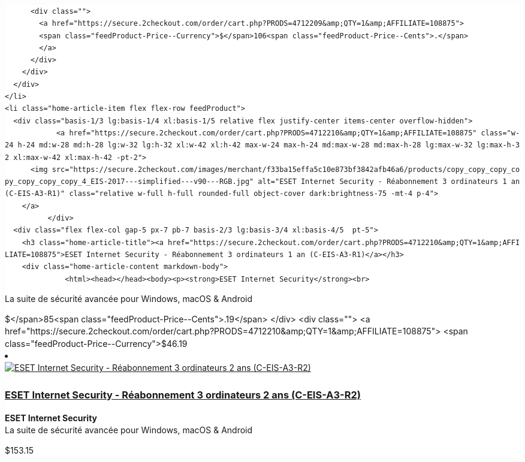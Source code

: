           <div class="">
            <a href="https://secure.2checkout.com/order/cart.php?PRODS=4712209&amp;QTY=1&amp;AFFILIATE=108875">
            <span class="feedProduct-Price--Currency">$</span>106<span class="feedProduct-Price--Cents">.</span>
            </a>
          </div>
        </div>
      </div>
    </li>
    <li class="home-article-item flex flex-row feedProduct">
      <div class="basis-1/3 lg:basis-1/4 xl:basis-1/5 relative flex justify-center items-center overflow-hidden">
                <a href="https://secure.2checkout.com/order/cart.php?PRODS=4712210&amp;QTY=1&amp;AFFILIATE=108875" class="w-24 h-24 md:w-28 md:h-28 lg:w-32 lg:h-32 xl:w-42 xl:h-42 max-w-24 max-h-24 md:max-w-28 md:max-h-28 lg:max-w-32 lg:max-h-32 xl:max-w-42 xl:max-h-42 -pt-2">
          <img src="https://secure.2checkout.com/images/merchant/f33ba15effa5c10e873bf3842afb46a6/products/copy_copy_copy_copy_copy_copy_copy_4_EIS-2017---simplified---v90---RGB.jpg" alt="ESET Internet Security - Réabonnement 3 ordinateurs 1 an (C-EIS-A3-R1)" class="relative w-full h-full rounded-full object-cover dark:brightness-75 -mt-4 p-4">
        </a>
              </div>
      <div class="flex flex-col gap-5 px-7 pb-7 basis-2/3 lg:basis-3/4 xl:basis-4/5  pt-5">
        <h3 class="home-article-title"><a href="https://secure.2checkout.com/order/cart.php?PRODS=4712210&amp;QTY=1&amp;AFFILIATE=108875">ESET Internet Security - Réabonnement 3 ordinateurs 1 an (C-EIS-A3-R1)</a></h3>
        <div class="home-article-content markdown-body">
                  <html><head></head><body><p><strong>ESET Internet Security</strong><br>
La suite de sécurité avancée pour Windows, macOS &amp; Android</p></body></html>                </div>
        <div class="flex flex-row feedProduct-Price">
          <div class="feedProduct-Price--Old">
            <span class="feedProduct-Price--Currency">$</span>85<span class="feedProduct-Price--Cents">.19</span>
          </div>
          <div class="">
            <a href="https://secure.2checkout.com/order/cart.php?PRODS=4712210&amp;QTY=1&amp;AFFILIATE=108875">
            <span class="feedProduct-Price--Currency">$</span>46<span class="feedProduct-Price--Cents">.19</span>
            </a>
          </div>
        </div>
      </div>
    </li>
    <li class="home-article-item flex flex-row feedProduct">
      <div class="basis-1/3 lg:basis-1/4 xl:basis-1/5 relative flex justify-center items-center overflow-hidden">
                <a href="https://secure.2checkout.com/order/cart.php?PRODS=4712211&amp;QTY=1&amp;AFFILIATE=108875" class="w-24 h-24 md:w-28 md:h-28 lg:w-32 lg:h-32 xl:w-42 xl:h-42 max-w-24 max-h-24 md:max-w-28 md:max-h-28 lg:max-w-32 lg:max-h-32 xl:max-w-42 xl:max-h-42 -pt-2">
          <img src="https://secure.2checkout.com/images/merchant/f33ba15effa5c10e873bf3842afb46a6/products/copy_copy_copy_copy_copy_copy_copy_copy_4_EIS-2017---simplified---v90---RGB.jpg" alt="ESET Internet Security - Réabonnement 3 ordinateurs 2 ans (C-EIS-A3-R2)" class="relative w-full h-full rounded-full object-cover dark:brightness-75 -mt-4 p-4">
        </a>
              </div>
      <div class="flex flex-col gap-5 px-7 pb-7 basis-2/3 lg:basis-3/4 xl:basis-4/5  pt-5">
        <h3 class="home-article-title"><a href="https://secure.2checkout.com/order/cart.php?PRODS=4712211&amp;QTY=1&amp;AFFILIATE=108875">ESET Internet Security - Réabonnement 3 ordinateurs 2 ans (C-EIS-A3-R2)</a></h3>
        <div class="home-article-content markdown-body">
                  <html><head></head><body><p><strong>ESET Internet Security</strong><br>
La suite de sécurité avancée pour Windows, macOS &amp; Android</p></body></html>                </div>
        <div class="flex flex-row feedProduct-Price">
          <div class="feedProduct-Price--Old">
            <span class="feedProduct-Price--Currency">$</span>153<span class="feedProduct-Price--Cents">.15</span>
          </div>